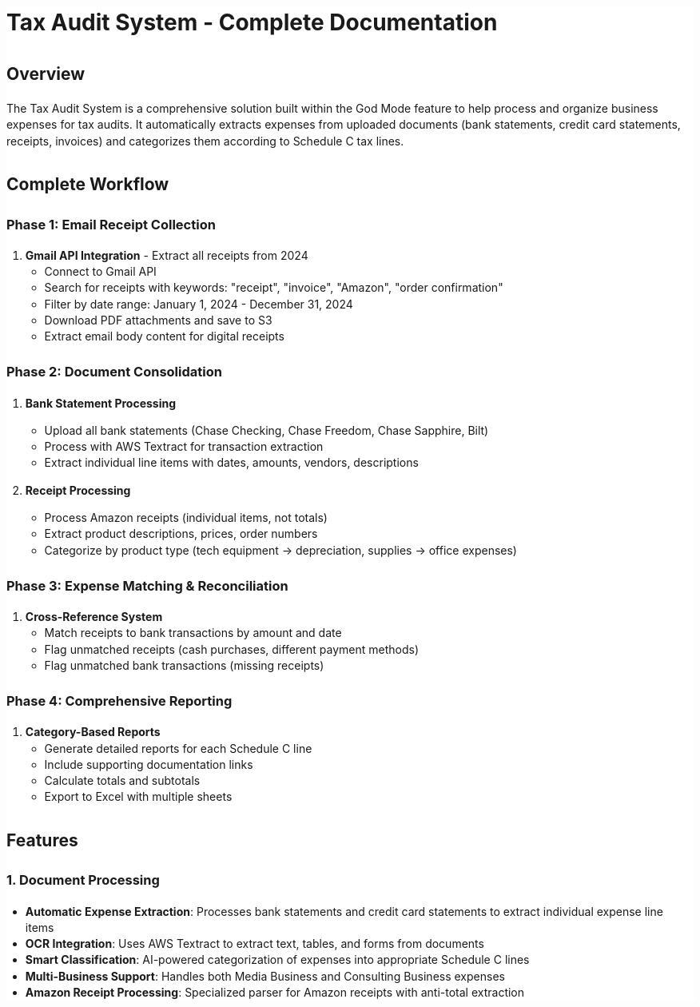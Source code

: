 # Tax Audit System - Complete Documentation

## Overview

The Tax Audit System is a comprehensive solution built within the God Mode feature to help process and organize business expenses for tax audits. It automatically extracts expenses from uploaded documents (bank statements, credit card statements, receipts, invoices) and categorizes them according to Schedule C tax lines.

## Complete Workflow

### Phase 1: Email Receipt Collection
1. **Gmail API Integration** - Extract all receipts from 2024
   - Connect to Gmail API
   - Search for receipts with keywords: "receipt", "invoice", "Amazon", "order confirmation"
   - Filter by date range: January 1, 2024 - December 31, 2024
   - Download PDF attachments and save to S3
   - Extract email body content for digital receipts

### Phase 2: Document Consolidation
1. **Bank Statement Processing**
   - Upload all bank statements (Chase Checking, Chase Freedom, Chase Sapphire, Bilt)
   - Process with AWS Textract for transaction extraction
   - Extract individual line items with dates, amounts, vendors, descriptions

2. **Receipt Processing**
   - Process Amazon receipts (individual items, not totals)
   - Extract product descriptions, prices, order numbers
   - Categorize by product type (tech equipment → depreciation, supplies → office expenses)

### Phase 3: Expense Matching & Reconciliation
1. **Cross-Reference System**
   - Match receipts to bank transactions by amount and date
   - Flag unmatched receipts (cash purchases, different payment methods)
   - Flag unmatched bank transactions (missing receipts)

### Phase 4: Comprehensive Reporting
1. **Category-Based Reports**
   - Generate detailed reports for each Schedule C line
   - Include supporting documentation links
   - Calculate totals and subtotals
   - Export to Excel with multiple sheets

## Features

### 1. Document Processing
- **Automatic Expense Extraction**: Processes bank statements and credit card statements to extract individual expense line items
- **OCR Integration**: Uses AWS Textract to extract text, tables, and forms from documents
- **Smart Classification**: AI-powered categorization of expenses into appropriate Schedule C lines
- **Multi-Business Support**: Handles both Media Business and Consulting Business expenses
- **Amazon Receipt Processing**: Specialized parser for Amazon receipts with anti-total extraction
